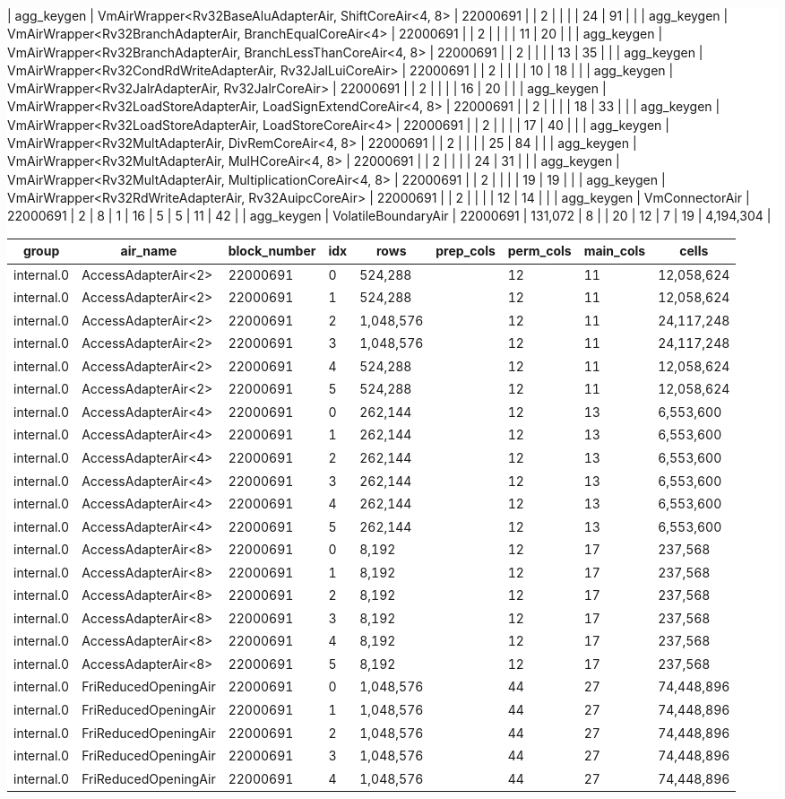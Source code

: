 | agg_keygen | VmAirWrapper<Rv32BaseAluAdapterAir, ShiftCoreAir<4, 8> | 22000691 |  | 2 |  |  |  | 24 | 91 |  | 
| agg_keygen | VmAirWrapper<Rv32BranchAdapterAir, BranchEqualCoreAir<4> | 22000691 |  | 2 |  |  |  | 11 | 20 |  | 
| agg_keygen | VmAirWrapper<Rv32BranchAdapterAir, BranchLessThanCoreAir<4, 8> | 22000691 |  | 2 |  |  |  | 13 | 35 |  | 
| agg_keygen | VmAirWrapper<Rv32CondRdWriteAdapterAir, Rv32JalLuiCoreAir> | 22000691 |  | 2 |  |  |  | 10 | 18 |  | 
| agg_keygen | VmAirWrapper<Rv32JalrAdapterAir, Rv32JalrCoreAir> | 22000691 |  | 2 |  |  |  | 16 | 20 |  | 
| agg_keygen | VmAirWrapper<Rv32LoadStoreAdapterAir, LoadSignExtendCoreAir<4, 8> | 22000691 |  | 2 |  |  |  | 18 | 33 |  | 
| agg_keygen | VmAirWrapper<Rv32LoadStoreAdapterAir, LoadStoreCoreAir<4> | 22000691 |  | 2 |  |  |  | 17 | 40 |  | 
| agg_keygen | VmAirWrapper<Rv32MultAdapterAir, DivRemCoreAir<4, 8> | 22000691 |  | 2 |  |  |  | 25 | 84 |  | 
| agg_keygen | VmAirWrapper<Rv32MultAdapterAir, MulHCoreAir<4, 8> | 22000691 |  | 2 |  |  |  | 24 | 31 |  | 
| agg_keygen | VmAirWrapper<Rv32MultAdapterAir, MultiplicationCoreAir<4, 8> | 22000691 |  | 2 |  |  |  | 19 | 19 |  | 
| agg_keygen | VmAirWrapper<Rv32RdWriteAdapterAir, Rv32AuipcCoreAir> | 22000691 |  | 2 |  |  |  | 12 | 14 |  | 
| agg_keygen | VmConnectorAir | 22000691 | 2 | 8 | 1 | 16 | 5 | 5 | 11 | 42 | 
| agg_keygen | VolatileBoundaryAir | 22000691 | 131,072 | 8 |  | 20 | 12 | 7 | 19 | 4,194,304 | 

| group | air_name | block_number | idx | rows | prep_cols | perm_cols | main_cols | cells |
| --- | --- | --- | --- | --- | --- | --- | --- | --- |
| internal.0 | AccessAdapterAir<2> | 22000691 | 0 | 524,288 |  | 12 | 11 | 12,058,624 | 
| internal.0 | AccessAdapterAir<2> | 22000691 | 1 | 524,288 |  | 12 | 11 | 12,058,624 | 
| internal.0 | AccessAdapterAir<2> | 22000691 | 2 | 1,048,576 |  | 12 | 11 | 24,117,248 | 
| internal.0 | AccessAdapterAir<2> | 22000691 | 3 | 1,048,576 |  | 12 | 11 | 24,117,248 | 
| internal.0 | AccessAdapterAir<2> | 22000691 | 4 | 524,288 |  | 12 | 11 | 12,058,624 | 
| internal.0 | AccessAdapterAir<2> | 22000691 | 5 | 524,288 |  | 12 | 11 | 12,058,624 | 
| internal.0 | AccessAdapterAir<4> | 22000691 | 0 | 262,144 |  | 12 | 13 | 6,553,600 | 
| internal.0 | AccessAdapterAir<4> | 22000691 | 1 | 262,144 |  | 12 | 13 | 6,553,600 | 
| internal.0 | AccessAdapterAir<4> | 22000691 | 2 | 262,144 |  | 12 | 13 | 6,553,600 | 
| internal.0 | AccessAdapterAir<4> | 22000691 | 3 | 262,144 |  | 12 | 13 | 6,553,600 | 
| internal.0 | AccessAdapterAir<4> | 22000691 | 4 | 262,144 |  | 12 | 13 | 6,553,600 | 
| internal.0 | AccessAdapterAir<4> | 22000691 | 5 | 262,144 |  | 12 | 13 | 6,553,600 | 
| internal.0 | AccessAdapterAir<8> | 22000691 | 0 | 8,192 |  | 12 | 17 | 237,568 | 
| internal.0 | AccessAdapterAir<8> | 22000691 | 1 | 8,192 |  | 12 | 17 | 237,568 | 
| internal.0 | AccessAdapterAir<8> | 22000691 | 2 | 8,192 |  | 12 | 17 | 237,568 | 
| internal.0 | AccessAdapterAir<8> | 22000691 | 3 | 8,192 |  | 12 | 17 | 237,568 | 
| internal.0 | AccessAdapterAir<8> | 22000691 | 4 | 8,192 |  | 12 | 17 | 237,568 | 
| internal.0 | AccessAdapterAir<8> | 22000691 | 5 | 8,192 |  | 12 | 17 | 237,568 | 
| internal.0 | FriReducedOpeningAir | 22000691 | 0 | 1,048,576 |  | 44 | 27 | 74,448,896 | 
| internal.0 | FriReducedOpeningAir | 22000691 | 1 | 1,048,576 |  | 44 | 27 | 74,448,896 | 
| internal.0 | FriReducedOpeningAir | 22000691 | 2 | 1,048,576 |  | 44 | 27 | 74,448,896 | 
| internal.0 | FriReducedOpeningAir | 22000691 | 3 | 1,048,576 |  | 44 | 27 | 74,448,896 | 
| internal.0 | FriReducedOpeningAir | 22000691 | 4 | 1,048,576 |  | 44 | 27 | 74,448,896 | 